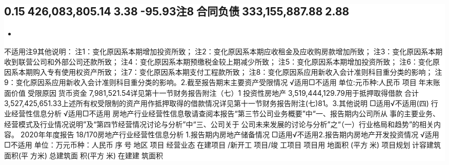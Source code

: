 0.15
426,083,805.14
3.38
-95.93注8
合同负债
333,155,887.88
2.88
-
-
不适用注9其他说明：
注1：变化原因系本期增加投资所致；
注2：变化原因系本期应收租金及应收购房款增加所致；
注3：变化原因系本期收到联营公司和外部公司还款所致；
注4：变化原因系本期预缴税金较上期减少所致；
注5：变化原因系本期增加投资所致；
注6：变化原因系本期购入专有使用权资产所致；
注7：变化原因系本期支付工程款所致；
注8：变化原因系应用新收入会计准则科目重分类的影响；
注9：变化原因系应用新收入会计准则科目重分类的影响。2.截至报告期末主要资产受限情况
√适用□不适用
单位:元币种:人民币
项目
年末账面价值
受限原因
货币资金
7,981,521.54详见第十一节财务报告附注（七）1
投资性房地产
3,519,444,129.79用于抵押取得借款
合计
3,527,425,651.33上述所有权受限制的资产用作抵押取得的借款情况详见第十一节财务报告附注(七)81。3.其他说明
□适用√不适用(四)
行业经营性信息分析
√适用□不适用
房地产行业经营性信息敬请查阅本报告“第三节公司业务概要”中“一、报告期内公司所从
事的主要业务、经营模式及行业情况说明”及“第四节经营情况讨论与分析”中“三、公司关于
公司未来发展的讨论与分析”之“（一）行业格局和趋势”的相关内容。
2020年年度报告
18/170房地产行业经营性信息分析
1.报告期内房地产储备情况
□适用√不适用2.报告期内房地产开发投资情况
√适用□不适用
单位：万元币种：人民币
序
号
地区
项目
经营业态
在建项目
/新开工
项目/竣
工项目
项目用
地面积
(平方
米)
项目规划
计容建筑
面积(平
方米)
总建筑面
积(平方
米)
在建建
筑面积